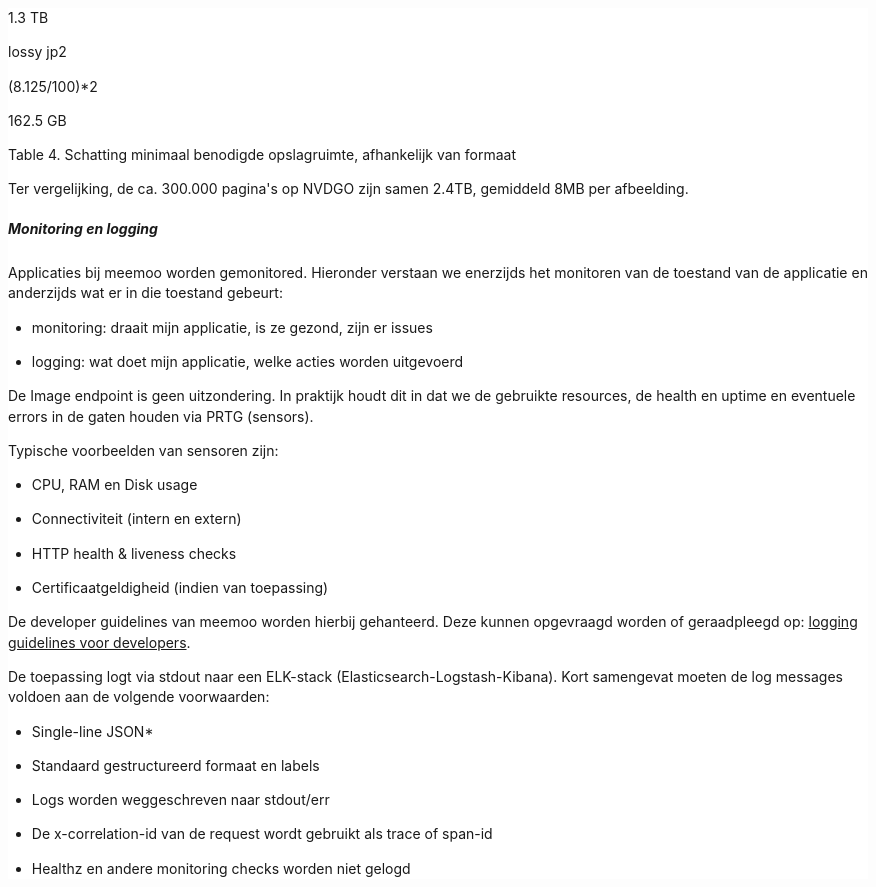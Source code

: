 <td class="tableblock halign-left valign-top"><p>1.3 TB</p></td>
</tr>
<tr class="even">
<td class="tableblock halign-left valign-top"><p>lossy jp2</p></td>
<td class="tableblock halign-left valign-top"><p>(8.125/100)*2</p></td>
<td class="tableblock halign-left valign-top"><p>162.5 GB</p></td>
</tr>
</tbody>
</table>

Table 4. Schatting minimaal benodigde opslagruimte, afhankelijk van
formaat

Ter vergelijking, de ca. 300.000 pagina's op NVDGO zijn samen 2.4TB,
gemiddeld 8MB per afbeelding.

##### Monitoring en logging

Applicaties bij meemoo worden gemonitored. Hieronder verstaan we
enerzijds het monitoren van de toestand van de applicatie en anderzijds
wat er in die toestand gebeurt:

-   monitoring: draait mijn applicatie, is ze gezond, zijn er issues

-   logging: wat doet mijn applicatie, welke acties worden uitgevoerd

De Image endpoint is geen uitzondering. In praktijk houdt dit in dat we
de gebruikte resources, de health en uptime en eventuele errors in de
gaten houden via PRTG (sensors).

Typische voorbeelden van sensoren zijn:

-   CPU, RAM en Disk usage

-   Connectiviteit (intern en extern)

-   HTTP health & liveness checks

-   Certificaatgeldigheid (indien van toepassing)

De developer guidelines van meemoo worden hierbij gehanteerd. Deze
kunnen opgevraagd worden of geraadpleegd op: [logging guidelines voor
developers](https://meemoo.atlassian.net/wiki/spaces/SF/pages/1177387132/Dev%2Bguidelines%2Blogging).

De toepassing logt via stdout naar een ELK-stack
(Elasticsearch-Logstash-Kibana). Kort samengevat moeten de log messages
voldoen aan de volgende voorwaarden:

-   Single-line JSON\*

-   Standaard gestructureerd formaat en labels

-   Logs worden weggeschreven naar stdout/err

-   De x-correlation-id van de request wordt gebruikt als trace of
    span-id

-   Healthz en andere monitoring checks worden niet gelogd
